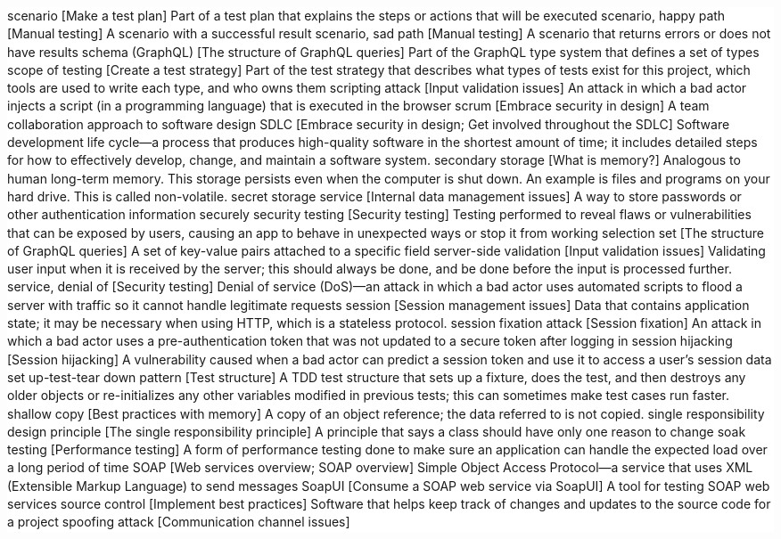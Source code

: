 scenario [Make a test plan]
Part of a test plan that explains the steps or actions that will be executed
scenario, happy path [Manual testing]
A scenario with a successful result
scenario, sad path [Manual testing]
A scenario that returns errors or does not have results
schema (GraphQL) [The structure of GraphQL queries]
Part of the GraphQL type system that defines a set of types
scope of testing [Create a test strategy]
Part of the test strategy that describes what types of tests exist for this project, which tools are used to write each type, and who owns them
scripting attack [Input validation issues]
An attack in which a bad actor injects a script (in a programming language) that is executed in the browser
scrum [Embrace security in design]
A team collaboration approach to software design
SDLC [Embrace security in design; Get involved throughout the SDLC]
Software development life cycle—a process that produces high-quality software in the shortest amount of time; it includes detailed steps for how to effectively develop, change, and maintain a software system.
secondary storage [What is memory?]
Analogous to human long-term memory. This storage persists even when the computer is shut down. An example is files and programs on your hard drive. This is called non-volatile.
secret storage service [Internal data management issues]
A way to store passwords or other authentication information securely
security testing [Security testing]
Testing performed to reveal flaws or vulnerabilities that can be exposed by users, causing an app to behave in unexpected ways or stop it from working
selection set [The structure of GraphQL queries]
A set of key-value pairs attached to a specific field
server-side validation [Input validation issues]
Validating user input when it is received by the server; this should always be done, and be done before the input is processed further.
service, denial of [Security testing]
Denial of service (DoS)—an attack in which a bad actor uses automated scripts to flood a server with traffic so it cannot handle legitimate requests
session [Session management issues]
Data that contains application state; it may be necessary when using HTTP, which is a stateless protocol.
session fixation attack [Session fixation]
An attack in which a bad actor uses a pre-authentication token that was not updated to a secure token after logging in
session hijacking [Session hijacking]
A vulnerability caused when a bad actor can predict a session token and use it to access a user’s session data
set up-test-tear down pattern [Test structure]
A TDD test structure that sets up a fixture, does the test, and then destroys any older objects or re-initializes any other variables modified in previous tests; this can sometimes make test cases run faster.
shallow copy [Best practices with memory]
A copy of an object reference; the data referred to is not copied.
single responsibility design principle [The single responsibility principle]
A principle that says a class should have only one reason to change
soak testing [Performance testing]
A form of performance testing done to make sure an application can handle the expected load over a long period of time
SOAP [Web services overview; SOAP overview]
Simple Object Access Protocol—a service that uses XML (Extensible Markup Language) to send messages
SoapUI [Consume a SOAP web service via SoapUI]
A tool for testing SOAP web services
source control [Implement best practices]
Software that helps keep track of changes and updates to the source code for a project
spoofing attack [Communication channel issues]
